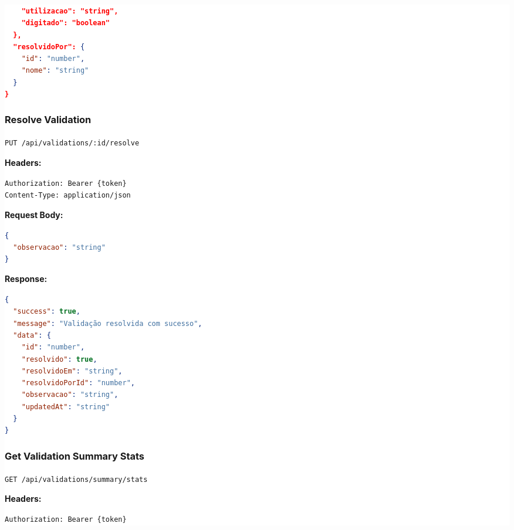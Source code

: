 ```json
    "utilizacao": "string",
    "digitado": "boolean"
  },
  "resolvidoPor": {
    "id": "number",
    "nome": "string"
  }
}
```

### Resolve Validation

```
PUT /api/validations/:id/resolve
```

**Headers:**
```
Authorization: Bearer {token}
Content-Type: application/json
```

**Request Body:**
```json
{
  "observacao": "string"
}
```

**Response:**
```json
{
  "success": true,
  "message": "Validação resolvida com sucesso",
  "data": {
    "id": "number",
    "resolvido": true,
    "resolvidoEm": "string",
    "resolvidoPorId": "number",
    "observacao": "string",
    "updatedAt": "string"
  }
}
```

### Get Validation Summary Stats

```
GET /api/validations/summary/stats
```

**Headers:**
```
Authorization: Bearer {token}
```
